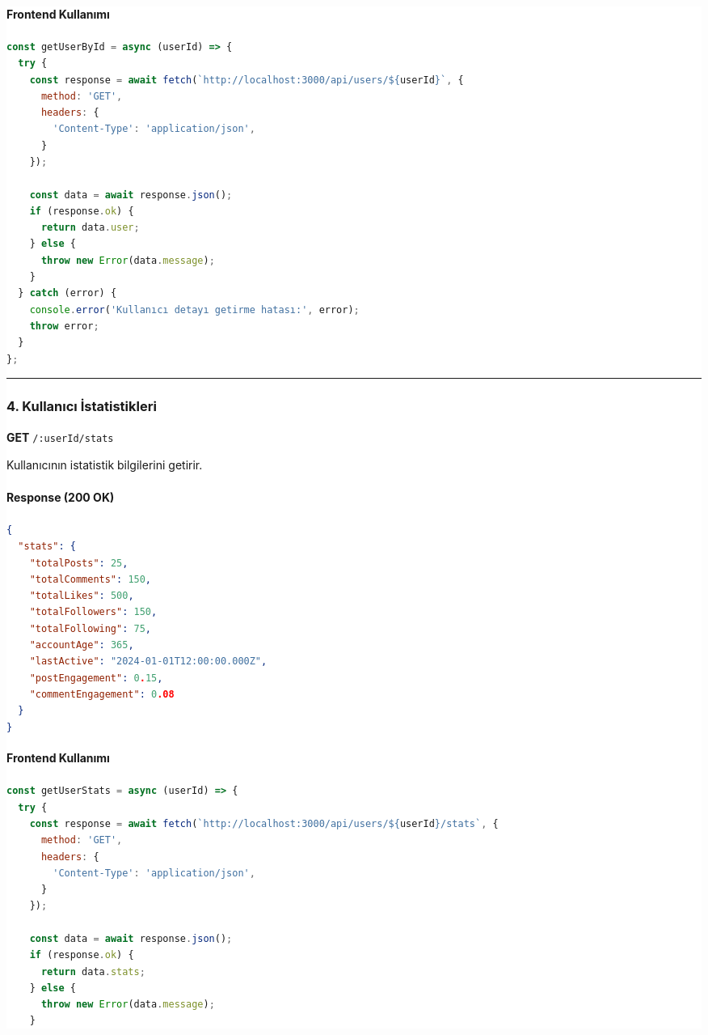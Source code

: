 #### Frontend Kullanımı
```javascript
const getUserById = async (userId) => {
  try {
    const response = await fetch(`http://localhost:3000/api/users/${userId}`, {
      method: 'GET',
      headers: {
        'Content-Type': 'application/json',
      }
    });
    
    const data = await response.json();
    if (response.ok) {
      return data.user;
    } else {
      throw new Error(data.message);
    }
  } catch (error) {
    console.error('Kullanıcı detayı getirme hatası:', error);
    throw error;
  }
};
```

---

### 4. Kullanıcı İstatistikleri
**GET** `/:userId/stats`

Kullanıcının istatistik bilgilerini getirir.

#### Response (200 OK)
```json
{
  "stats": {
    "totalPosts": 25,
    "totalComments": 150,
    "totalLikes": 500,
    "totalFollowers": 150,
    "totalFollowing": 75,
    "accountAge": 365,
    "lastActive": "2024-01-01T12:00:00.000Z",
    "postEngagement": 0.15,
    "commentEngagement": 0.08
  }
}
```

#### Frontend Kullanımı
```javascript
const getUserStats = async (userId) => {
  try {
    const response = await fetch(`http://localhost:3000/api/users/${userId}/stats`, {
      method: 'GET',
      headers: {
        'Content-Type': 'application/json',
      }
    });
    
    const data = await response.json();
    if (response.ok) {
      return data.stats;
    } else {
      throw new Error(data.message);
    }
```